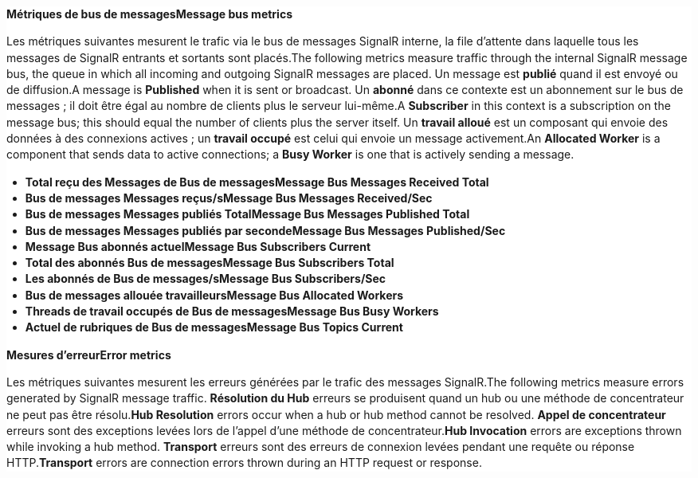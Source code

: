 <span data-ttu-id="0f46f-203">**Métriques de bus de messages**</span><span class="sxs-lookup"><span data-stu-id="0f46f-203">**Message bus metrics**</span></span>

<span data-ttu-id="0f46f-204">Les métriques suivantes mesurent le trafic via le bus de messages SignalR interne, la file d’attente dans laquelle tous les messages de SignalR entrants et sortants sont placés.</span><span class="sxs-lookup"><span data-stu-id="0f46f-204">The following metrics measure traffic through the internal SignalR message bus, the queue in which all incoming and outgoing SignalR messages are placed.</span></span> <span data-ttu-id="0f46f-205">Un message est **publié** quand il est envoyé ou de diffusion.</span><span class="sxs-lookup"><span data-stu-id="0f46f-205">A message is **Published** when it is sent or broadcast.</span></span> <span data-ttu-id="0f46f-206">Un **abonné** dans ce contexte est un abonnement sur le bus de messages ; il doit être égal au nombre de clients plus le serveur lui-même.</span><span class="sxs-lookup"><span data-stu-id="0f46f-206">A **Subscriber** in this context is a subscription on the message bus; this should equal the number of clients plus the server itself.</span></span> <span data-ttu-id="0f46f-207">Un **travail alloué** est un composant qui envoie des données à des connexions actives ; un **travail occupé** est celui qui envoie un message activement.</span><span class="sxs-lookup"><span data-stu-id="0f46f-207">An **Allocated Worker** is a component that sends data to active connections; a **Busy Worker** is one that is actively sending a message.</span></span>

- <span data-ttu-id="0f46f-208">**Total reçu des Messages de Bus de messages**</span><span class="sxs-lookup"><span data-stu-id="0f46f-208">**Message Bus Messages Received Total**</span></span>
- <span data-ttu-id="0f46f-209">**Bus de messages Messages reçus/s**</span><span class="sxs-lookup"><span data-stu-id="0f46f-209">**Message Bus Messages Received/Sec**</span></span>
- <span data-ttu-id="0f46f-210">**Bus de messages Messages publiés Total**</span><span class="sxs-lookup"><span data-stu-id="0f46f-210">**Message Bus Messages Published Total**</span></span>
- <span data-ttu-id="0f46f-211">**Bus de messages Messages publiés par seconde**</span><span class="sxs-lookup"><span data-stu-id="0f46f-211">**Message Bus Messages Published/Sec**</span></span>
- <span data-ttu-id="0f46f-212">**Message Bus abonnés actuel**</span><span class="sxs-lookup"><span data-stu-id="0f46f-212">**Message Bus Subscribers Current**</span></span>
- <span data-ttu-id="0f46f-213">**Total des abonnés Bus de messages**</span><span class="sxs-lookup"><span data-stu-id="0f46f-213">**Message Bus Subscribers Total**</span></span>
- <span data-ttu-id="0f46f-214">**Les abonnés de Bus de messages/s**</span><span class="sxs-lookup"><span data-stu-id="0f46f-214">**Message Bus Subscribers/Sec**</span></span>
- <span data-ttu-id="0f46f-215">**Bus de messages allouée travailleurs**</span><span class="sxs-lookup"><span data-stu-id="0f46f-215">**Message Bus Allocated Workers**</span></span>
- <span data-ttu-id="0f46f-216">**Threads de travail occupés de Bus de messages**</span><span class="sxs-lookup"><span data-stu-id="0f46f-216">**Message Bus Busy Workers**</span></span>
- <span data-ttu-id="0f46f-217">**Actuel de rubriques de Bus de messages**</span><span class="sxs-lookup"><span data-stu-id="0f46f-217">**Message Bus Topics Current**</span></span>

<span data-ttu-id="0f46f-218">**Mesures d’erreur**</span><span class="sxs-lookup"><span data-stu-id="0f46f-218">**Error metrics**</span></span>

<span data-ttu-id="0f46f-219">Les métriques suivantes mesurent les erreurs générées par le trafic des messages SignalR.</span><span class="sxs-lookup"><span data-stu-id="0f46f-219">The following metrics measure errors generated by SignalR message traffic.</span></span> <span data-ttu-id="0f46f-220">**Résolution du Hub** erreurs se produisent quand un hub ou une méthode de concentrateur ne peut pas être résolu.</span><span class="sxs-lookup"><span data-stu-id="0f46f-220">**Hub Resolution** errors occur when a hub or hub method cannot be resolved.</span></span> <span data-ttu-id="0f46f-221">**Appel de concentrateur** erreurs sont des exceptions levées lors de l’appel d’une méthode de concentrateur.</span><span class="sxs-lookup"><span data-stu-id="0f46f-221">**Hub Invocation** errors are exceptions thrown while invoking a hub method.</span></span> <span data-ttu-id="0f46f-222">**Transport** erreurs sont des erreurs de connexion levées pendant une requête ou réponse HTTP.</span><span class="sxs-lookup"><span data-stu-id="0f46f-222">**Transport** errors are connection errors thrown during an HTTP request or response.</span></span>
